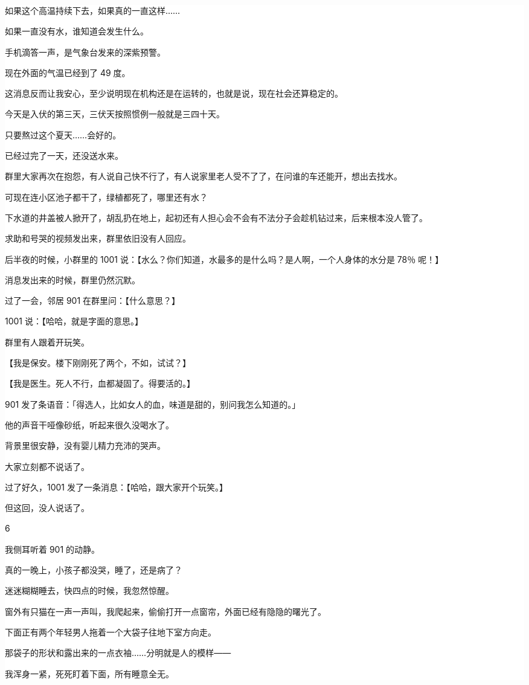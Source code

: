 如果这个高温持续下去，如果真的一直这样……

如果一直没有水，谁知道会发生什么。

手机滴答一声，是气象台发来的深紫预警。

现在外面的气温已经到了 49 度。

这消息反而让我安心，至少说明现在机构还是在运转的，也就是说，现在社会还算稳定的。

今天是入伏的第三天，三伏天按照惯例一般就是三四十天。

只要熬过这个夏天……会好的。

已经过完了一天，还没送水来。

群里大家再次在抱怨，有人说自己快不行了，有人说家里老人受不了了，在问谁的车还能开，想出去找水。

可现在连小区池子都干了，绿植都死了，哪里还有水？

下水道的井盖被人掀开了，胡乱扔在地上，起初还有人担心会不会有不法分子会趁机钻过来，后来根本没人管了。

求助和号哭的视频发出来，群里依旧没有人回应。

后半夜的时候，小群里的 1001 说：【水么？你们知道，水最多的是什么吗？是人啊，一个人身体的水分是 78％ 呢！】

消息发出来的时候，群里仍然沉默。

过了一会，邻居 901 在群里问：【什么意思？】

1001 说：【哈哈，就是字面的意思。】

群里有人跟着开玩笑。

【我是保安。楼下刚刚死了两个，不如，试试？】

【我是医生。死人不行，血都凝固了。得要活的。】

901 发了条语音：「得选人，比如女人的血，味道是甜的，别问我怎么知道的。」

他的声音干哑像砂纸，听起来很久没喝水了。

背景里很安静，没有婴儿精力充沛的哭声。

大家立刻都不说话了。

过了好久，1001 发了一条消息：【哈哈，跟大家开个玩笑。】

但这回，没人说话了。

6

我侧耳听着 901 的动静。

真的一晚上，小孩子都没哭，睡了，还是病了？

迷迷糊糊睡去，快四点的时候，我忽然惊醒。

窗外有只猫在一声一声叫，我爬起来，偷偷打开一点窗帘，外面已经有隐隐的曙光了。

下面正有两个年轻男人拖着一个大袋子往地下室方向走。

那袋子的形状和露出来的一点衣袖……分明就是人的模样——

我浑身一紧，死死盯着下面，所有睡意全无。
